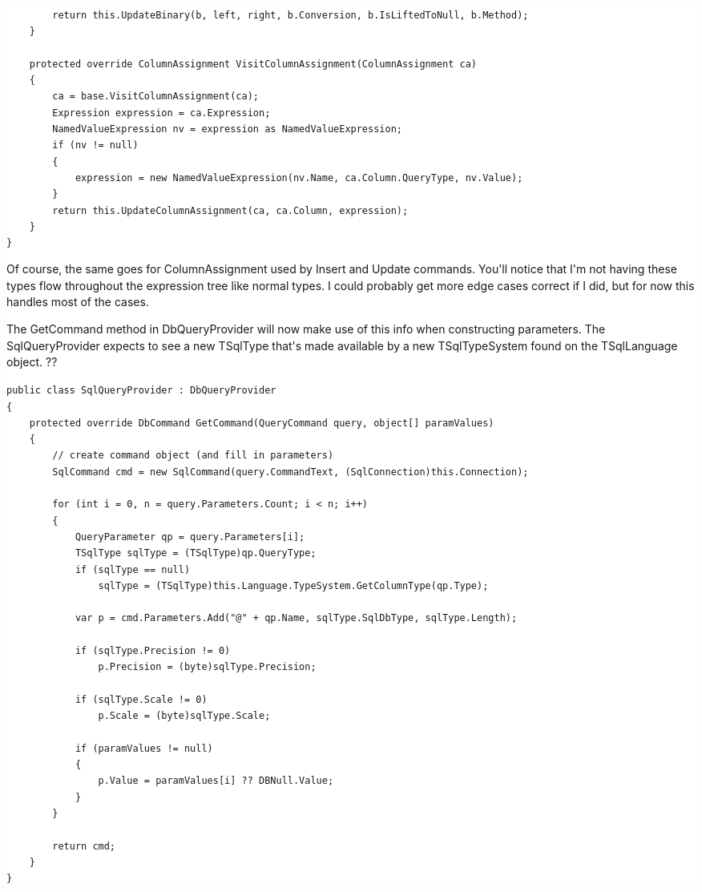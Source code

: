             return this.UpdateBinary(b, left, right, b.Conversion, b.IsLiftedToNull, b.Method);
        }

        protected override ColumnAssignment VisitColumnAssignment(ColumnAssignment ca)
        {
            ca = base.VisitColumnAssignment(ca);
            Expression expression = ca.Expression;
            NamedValueExpression nv = expression as NamedValueExpression;
            if (nv != null)
            {
                expression = new NamedValueExpression(nv.Name, ca.Column.QueryType, nv.Value);
            }
            return this.UpdateColumnAssignment(ca, ca.Column, expression);
        }
    }

Of course, the same goes for ColumnAssignment used by Insert and Update commands. You'll notice that I'm not having these types flow throughout the expression tree like normal types.  I could probably get more edge cases correct if I did, but for now this handles most of the cases. 

The GetCommand method in  DbQueryProvider will now make use of this info when constructing parameters. The SqlQueryProvider expects to see a new TSqlType that's made available by a new TSqlTypeSystem found on the TSqlLanguage object.  ??

    public class SqlQueryProvider : DbQueryProvider
    {
        protected override DbCommand GetCommand(QueryCommand query, object[] paramValues)
        {
            // create command object (and fill in parameters)
            SqlCommand cmd = new SqlCommand(query.CommandText, (SqlConnection)this.Connection);

            for (int i = 0, n = query.Parameters.Count; i < n; i++)
            {
                QueryParameter qp = query.Parameters[i];
                TSqlType sqlType = (TSqlType)qp.QueryType;
                if (sqlType == null)
                    sqlType = (TSqlType)this.Language.TypeSystem.GetColumnType(qp.Type);

                var p = cmd.Parameters.Add("@" + qp.Name, sqlType.SqlDbType, sqlType.Length);

                if (sqlType.Precision != 0)
                    p.Precision = (byte)sqlType.Precision;

                if (sqlType.Scale != 0)
                    p.Scale = (byte)sqlType.Scale;

                if (paramValues != null)
                {
                    p.Value = paramValues[i] ?? DBNull.Value;
                }
            }

            return cmd;
        }
    }
